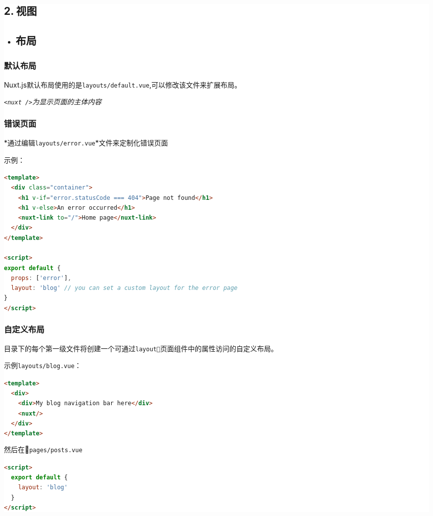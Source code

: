 ## 2. 视图

- ## 布局

### 默认布局

Nuxt.js默认布局使用的是`layouts/default.vue`,可以修改该文件来扩展布局。

*`<nuxt />`为显示页面的主体内容*

### 错误页面

*通过编辑`layouts/error.vue`*文件来定制化错误页面

示例：

```html
<template>
  <div class="container">
    <h1 v-if="error.statusCode === 404">Page not found</h1>
    <h1 v-else>An error occurred</h1>
    <nuxt-link to="/">Home page</nuxt-link>
  </div>
</template>

<script>
export default {
  props: ['error'],
  layout: 'blog' // you can set a custom layout for the error page
}
</script>
```

### 自定义布局

目录下的每个第一级文件将创建一个可通过`layout`页面组件中的属性访问的自定义布局。

示例`layouts/blog.vue`：

```html
<template>
  <div>
    <div>My blog navigation bar here</div>
    <nuxt/>
  </div>
</template>
```

然后在`pages/posts.vue`

```html
<script>
  export default {
    layout: 'blog'
  }
</script>
```

